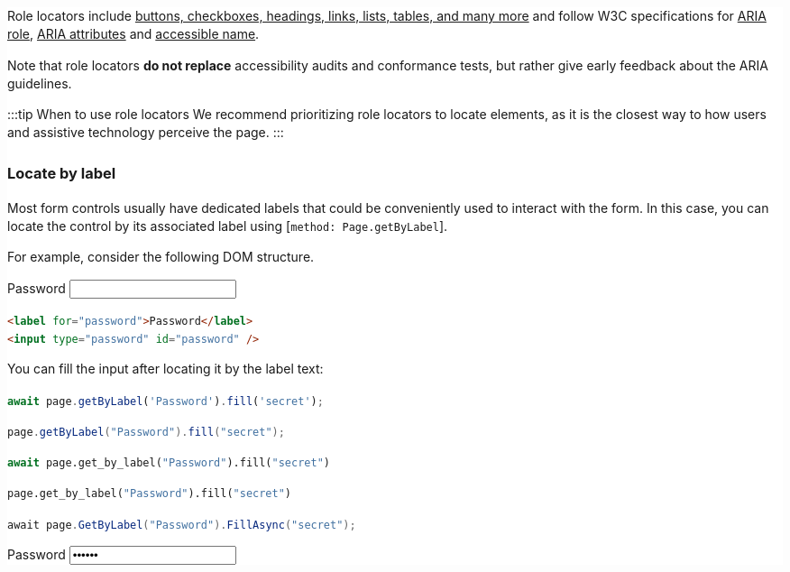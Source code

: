Role locators include [buttons, checkboxes, headings, links, lists, tables, and many more](https://www.w3.org/TR/html-aria/#docconformance) and follow W3C specifications for [ARIA role](https://www.w3.org/TR/wai-aria-1.2/#roles), [ARIA attributes](https://www.w3.org/TR/wai-aria-1.2/#aria-attributes) and [accessible name](https://w3c.github.io/accname/#dfn-accessible-name).

Note that role locators **do not replace** accessibility audits and conformance tests, but rather give early feedback about the ARIA guidelines.

:::tip When to use role locators
We recommend prioritizing role locators to locate elements, as it is the closest way to how users and assistive technology perceive the page.
:::

### Locate by label

Most form controls usually have dedicated labels that could be conveniently used to interact with the form. In this case, you can locate the control by its associated label using [`method: Page.getByLabel`].

For example, consider the following DOM structure.

<RenderCard>
  <RenderHTML>
    <div>
      <label for="password">Password</label>
      <input type="password" id="password" />
    </div>
  </RenderHTML>

  ```html
  <label for="password">Password</label>
  <input type="password" id="password" />
  ```
</RenderCard>

You can fill the input after locating it by the label text:

```js
await page.getByLabel('Password').fill('secret');
```

```java
page.getByLabel("Password").fill("secret");
```

```python async
await page.get_by_label("Password").fill("secret")
```

```python sync
page.get_by_label("Password").fill("secret")
```

```csharp
await page.GetByLabel("Password").FillAsync("secret");
```

<RenderCard>
  <RenderHTML>
    <div>
      <label for="password">Password</label>
      <input type="password" id="password" value="secret" class="renderHTML-highlight" />
    </div>
  </RenderHTML>
</RenderCard>
